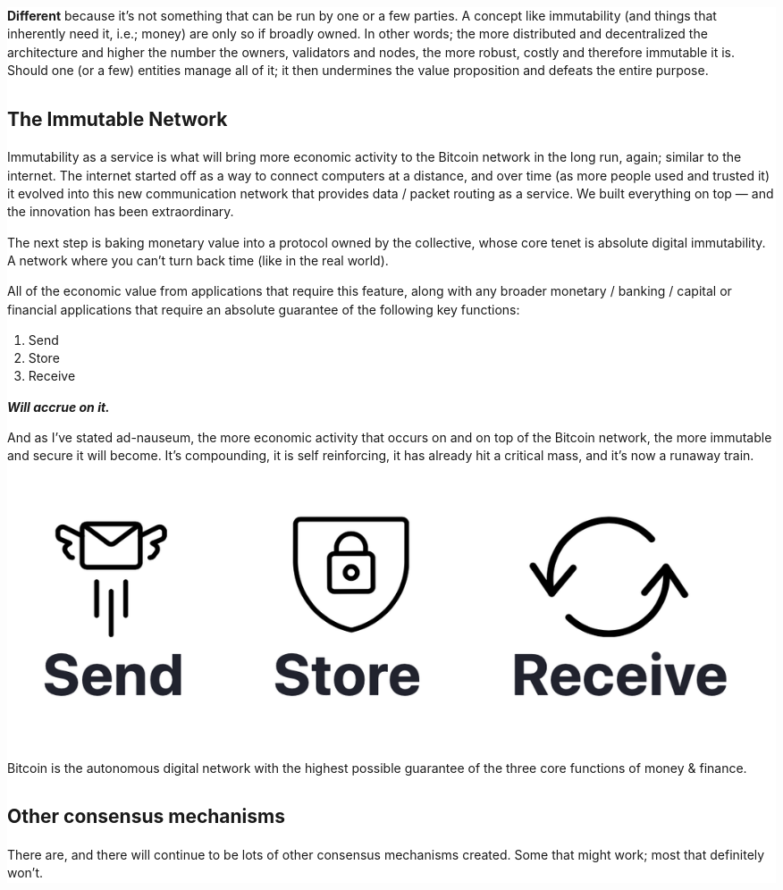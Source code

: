 **Different** because it’s not something that can be run by one or a few parties. A concept like immutability (and things that inherently need it, i.e.; money) are only so if broadly owned. In other words; the more distributed and decentralized the architecture and higher the number the owners, validators and nodes, the more robust, costly and therefore immutable it is. Should one (or a few) entities manage all of it; it then undermines the value proposition and defeats the entire purpose.

## The Immutable Network
Immutability as a service is what will bring more economic activity to the Bitcoin network in the long run, again; similar to the internet. The internet started off as a way to connect computers at a distance, and over time (as more people used and trusted it) it evolved into this new communication network that provides data / packet routing as a service. We built everything on top — and the innovation has been extraordinary.

The next step is baking monetary value into a protocol owned by the collective, whose core tenet is absolute digital immutability. A network where you can’t turn back time (like in the real world).

All of the economic value from applications that require this feature, along with any broader monetary / banking / capital or financial applications that require an absolute guarantee of the following key functions:

1.  Send
2.  Store
3.  Receive

**_Will accrue on it._**

And as I’ve stated ad-nauseum, the more economic activity that occurs on and on top of the Bitcoin network, the more immutable and secure it will become. It’s compounding, it is self reinforcing, it has already hit a critical mass, and it’s now a runaway train.

![](/assets/images/cy19/cy19m11/as-1.png)

Bitcoin is the autonomous digital network with the highest possible guarantee of the three core functions of money & finance.

## Other consensus mechanisms
There are, and there will continue to be lots of other consensus mechanisms created. Some that might work; most that definitely won’t.
